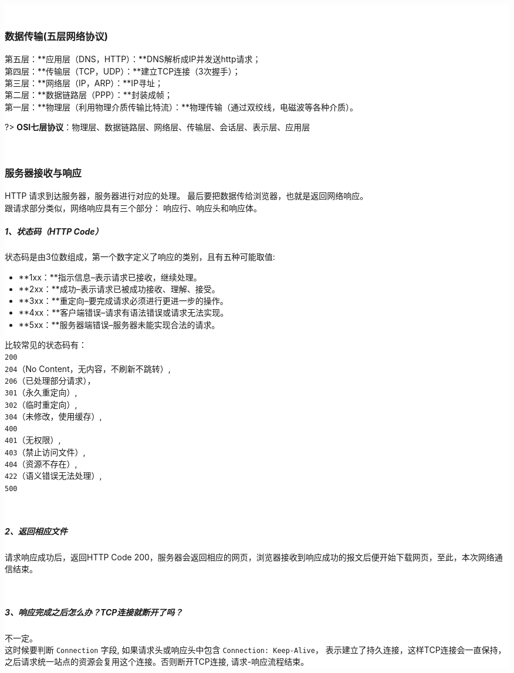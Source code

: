 

&emsp;

### 数据传输(五层网络协议)

第五层：**应用层（DNS，HTTP）：**DNS解析成IP并发送http请求；<br>
第四层：**传输层（TCP，UDP）：**建立TCP连接（3次握手）；<br>
第三层：**网络层（IP，ARP）：**IP寻址；<br>
第二层：**数据链路层（PPP）：**封装成帧；<br>
第一层：**物理层（利用物理介质传输比特流）：**物理传输（通过双绞线，电磁波等各种介质）。

?> **OSI七层协议**：物理层、数据链路层、网络层、传输层、会话层、表示层、应用层


&emsp;

### 服务器接收与响应

HTTP 请求到达服务器，服务器进行对应的处理。 最后要把数据传给浏览器，也就是返回网络响应。<br>
跟请求部分类似，网络响应具有三个部分： 响应行、响应头和响应体。

##### 1、状态码（HTTP Code）
状态码是由3位数组成，第一个数字定义了响应的类别，且有五种可能取值:

- **1xx：**指示信息–表示请求已接收，继续处理。
- **2xx：**成功–表示请求已被成功接收、理解、接受。
- **3xx：**重定向–要完成请求必须进行更进一步的操作。
- **4xx：**客户端错误–请求有语法错误或请求无法实现。
- **5xx：**服务器端错误–服务器未能实现合法的请求。

比较常见的状态码有：<br>
`200` <br>
`204`（No Content，无内容，不刷新不跳转）, <br>
`206`（已处理部分请求），<br>
`301`（永久重定向）, <br>
`302`（临时重定向）, <br>
`304`（未修改，使用缓存）, <br>
`400` <br>
`401`（无权限）, <br>
`403`（禁止访问文件）, <br>
`404`（资源不存在）, <br>
`422`（语义错误无法处理）, <br>
`500`

&emsp;

##### 2、返回相应文件
请求响应成功后，返回HTTP Code 200，服务器会返回相应的网页，浏览器接收到响应成功的报文后便开始下载网页，至此，本次网络通信结束。

&emsp;

##### 3、响应完成之后怎么办？TCP连接就断开了吗？
不一定。<br>
这时候要判断 `Connection` 字段, 如果请求头或响应头中包含 `Connection: Keep-Alive`， 表示建立了持久连接，这样TCP连接会一直保持，之后请求统一站点的资源会复用这个连接。否则断开TCP连接, 请求-响应流程结束。
